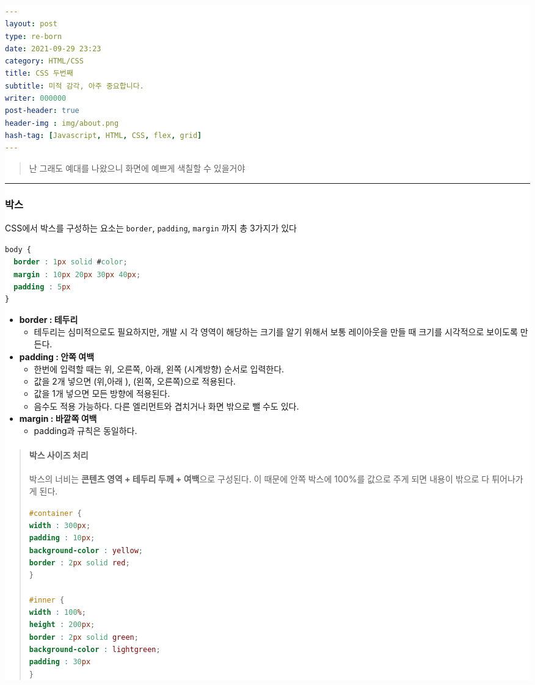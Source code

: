 ```yaml
---
layout: post
type: re-born
date: 2021-09-29 23:23
category: HTML/CSS
title: CSS 두번째
subtitle: 미적 감각, 아주 중요합니다.
writer: 000000
post-header: true
header-img : img/about.png
hash-tag: [Javascript, HTML, CSS, flex, grid]
---
```

> 난 그래도 예대를 나왔으니 화면에 예쁘게 색칠할 수 있을거야


---





### 박스

CSS에서 박스를 구성하는 요소는 `border`, `padding`, `margin` 까지 총 3가지가 있다

```css
body {
  border : 1px solid #color;
  margin : 10px 20px 30px 40px;
  padding : 5px
}
```



- **border : 테두리**
  - 테두리는 심미적으로도 필요하지만, 개발 시 각 영역이 해당하는 크기를 알기 위해서 보통 레이아웃을 만들 때 크기를 시각적으로 보이도록 만든다.
- **padding : 안쪽 여백**
  - 한번에 입력할 때는 위, 오른쪽, 아래, 왼쪽 (시계방향) 순서로 입력한다.
  - 값을 2개 넣으면 (위,아래 ), (왼쪽, 오른쪽)으로 적용된다.
  - 값을 1개 넣으면 모든 방향에 적용된다.
  - 음수도 적용 가능하다. 다른 엘리먼트와 겹치거나 화면 밖으로 뺄 수도 있다.
- **margin : 바깥쪽 여백**
  - padding과 규칙은 동일하다.



> #### 박스 사이즈 처리
>
> 박스의 너비는 **콘텐츠 영역 + 테두리 두께 + 여백**으로 구성된다.
> 이 때문에 안쪽 박스에 100%를 값으로 주게 되면 내용이 밖으로 다 튀어나가게 된다.
>
> ```css
> #container {
> width : 300px;
> padding : 10px;
> background-color : yellow;
> border : 2px solid red;
> }
> 
> #inner {
> width : 100%;
> height : 200px;
> border : 2px solid green;
> background-color : lightgreen;
> padding : 30px
> }
> ```